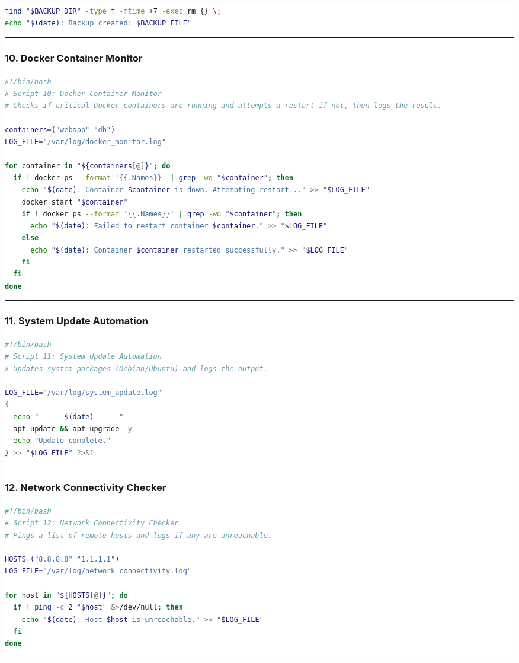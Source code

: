```bash
find "$BACKUP_DIR" -type f -mtime +7 -exec rm {} \;
echo "$(date): Backup created: $BACKUP_FILE"
```

---

### 10. Docker Container Monitor
```bash
#!/bin/bash
# Script 10: Docker Container Monitor
# Checks if critical Docker containers are running and attempts a restart if not, then logs the result.

containers=("webapp" "db")
LOG_FILE="/var/log/docker_monitor.log"

for container in "${containers[@]}"; do
  if ! docker ps --format '{{.Names}}' | grep -wq "$container"; then
    echo "$(date): Container $container is down. Attempting restart..." >> "$LOG_FILE"
    docker start "$container"
    if ! docker ps --format '{{.Names}}' | grep -wq "$container"; then
      echo "$(date): Failed to restart container $container." >> "$LOG_FILE"
    else
      echo "$(date): Container $container restarted successfully." >> "$LOG_FILE"
    fi
  fi
done
```

---

### 11. System Update Automation
```bash
#!/bin/bash
# Script 11: System Update Automation
# Updates system packages (Debian/Ubuntu) and logs the output.

LOG_FILE="/var/log/system_update.log"
{
  echo "----- $(date) -----"
  apt update && apt upgrade -y
  echo "Update complete."
} >> "$LOG_FILE" 2>&1
```

---

### 12. Network Connectivity Checker
```bash
#!/bin/bash
# Script 12: Network Connectivity Checker
# Pings a list of remote hosts and logs if any are unreachable.

HOSTS=("8.8.8.8" "1.1.1.1")
LOG_FILE="/var/log/network_connectivity.log"

for host in "${HOSTS[@]}"; do
  if ! ping -c 2 "$host" &>/dev/null; then
    echo "$(date): Host $host is unreachable." >> "$LOG_FILE"
  fi
done
```

---